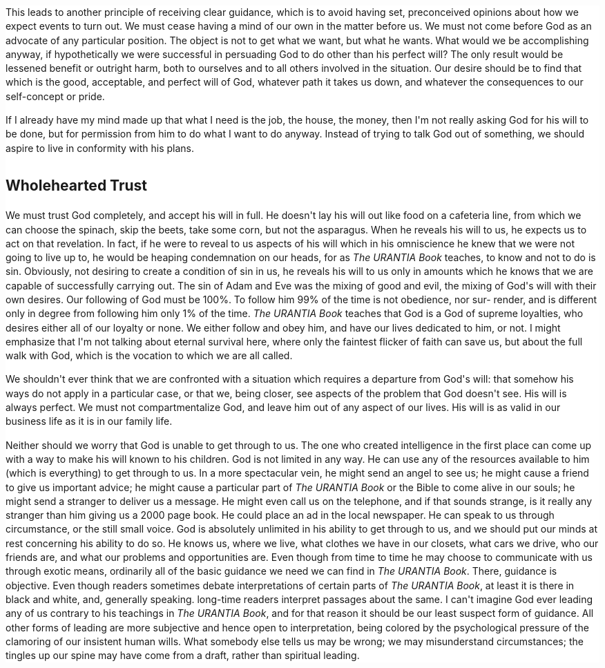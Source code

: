 This leads to another principle of receiving clear guidance, which is to avoid having set, preconceived opinions about how we expect events to turn out. We must cease having a mind of our own in the matter before us. We must not come before God as an advocate of any particular position. The object is not to get what we want, but what he wants. What would we be accomplishing anyway, if hypothetically we were successful in persuading God to do other than his perfect will? The only result would be lessened benefit or outright harm, both to ourselves and to all others involved in the situation. Our desire should be to find that which is the good, acceptable, and perfect will of God, whatever path it takes us down, and whatever the consequences to our self-concept or pride.

If I already have my mind made up that what I need is the job, the house, the money, then I'm not really asking God for his will to be done, but for permission from him to do what I want to do anyway. Instead of trying to talk God out of something, we should aspire to live in conformity with his plans.

## Wholehearted Trust

We must trust God completely, and accept his will in full. He doesn't lay his will out like food on a cafeteria line, from which we can choose the spinach, skip the beets, take some corn, but not the asparagus. When he reveals his will to us, he expects us to act on that revelation. In fact, if he were to reveal to us aspects of his will which in his omniscience he knew that we were not going to live up to, he would be heaping condemnation on our heads, for as _The URANTIA Book_ teaches, to know and not to do is sin. Obviously, not desiring to create a condition of sin in us, he reveals his will to us only in amounts which he knows that we are capable of successfully carrying out. The sin of Adam and Eve was the mixing of good and evil, the mixing of God's will with their own desires. Our following of God must be 100%. To follow him 99% of the time is not obedience, nor sur- render, and is different only in degree from following him only 1% of the time. _The URANTIA Book_ teaches that God is a God of supreme loyalties, who desires either all of our loyalty or none. We either follow and obey him, and have our lives dedicated to him, or not. I might emphasize that I'm not talking about eternal survival here, where only the faintest flicker of faith can save us, but about the full walk with God, which is the vocation to which we are all called.

We shouldn't ever think that we are confronted with a situation which requires a departure from God's will: that somehow his ways do not apply in a particular case, or that we, being closer, see aspects of the problem that God doesn't see. His will is always perfect. We must not compartmentalize God, and leave him out of any aspect of our lives. His will is as valid in our business life as it is in our family life.

Neither should we worry that God is unable to get through to us. The one who created intelligence in the first place can come up with a way to make his will known to his children. God is not limited in any way. He can use any of the resources available to him (which is everything) to get through to us. In a more spectacular vein, he might send an angel to see us; he might cause a friend to give us important advice; he might cause a particular part of _The URANTIA Book_ or the Bible to come alive in our souls; he might send a stranger to deliver us a message. He might even call us on the telephone, and if that sounds strange, is it really any stranger than him giving us a 2000 page book. He could place an ad in the local newspaper. He can speak to us through circumstance, or the still small voice. God is absolutely unlimited in his ability to get through to us, and we should put our minds at rest concerning his ability to do so. He knows us, where we live, what clothes we have in our closets, what cars we drive, who our friends are, and what our problems and opportunities are. Even though from time to time he may choose to communicate with us through exotic means, ordinarily all of the basic guidance we need we can find in _The URANTIA Book_. There, guidance is objective. Even though readers sometimes debate interpretations of certain parts of _The URANTIA Book_, at least it is there in black and white, and, generally speaking. long-time readers interpret passages about the same. I can't imagine God ever leading any of us contrary to his teachings in _The URANTIA Book_, and for that reason it should be our least suspect form of guidance. All other forms of leading are more subjective and hence open to interpretation, being colored by the psychological pressure of the clamoring of our insistent human wills. What somebody else tells us may be wrong; we may misunderstand circumstances; the tingles up our spine may have come from a draft, rather than spiritual leading.
